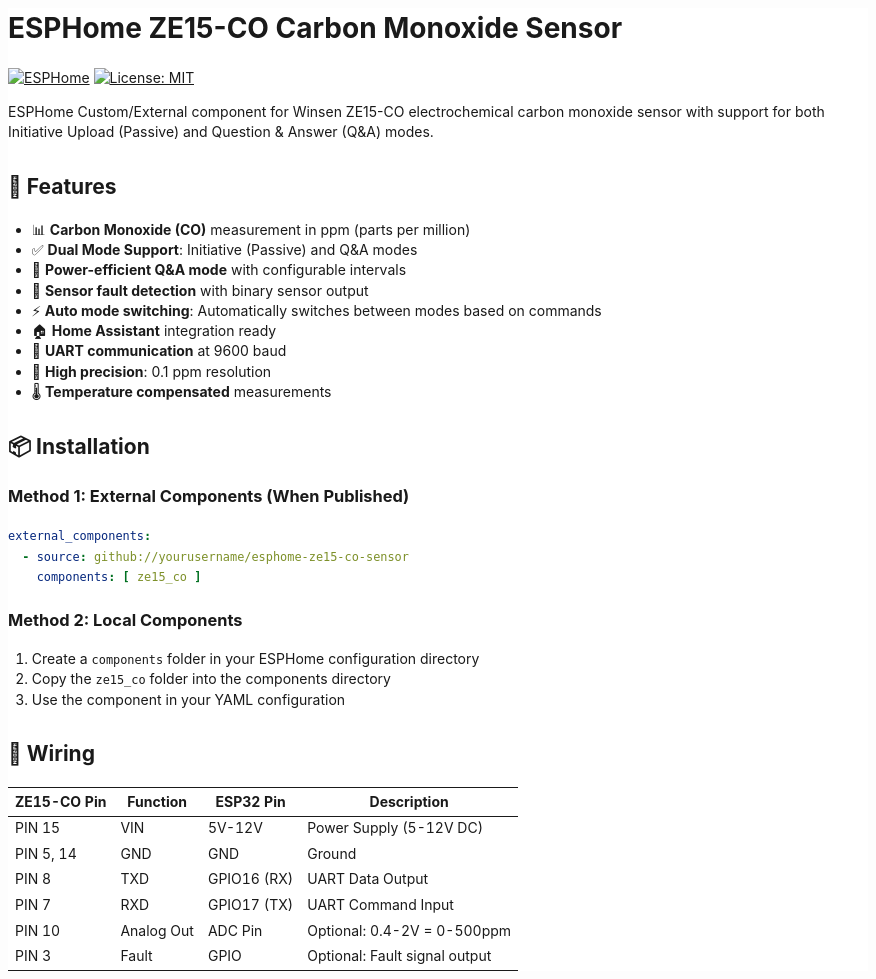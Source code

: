 # ESPHome ZE15-CO Carbon Monoxide Sensor

[![ESPHome](https://img.shields.io/badge/ESPHome-Compatible-blue.svg)](https://esphome.io/)
[![License: MIT](https://img.shields.io/badge/License-MIT-yellow.svg)](https://opensource.org/licenses/MIT)

ESPHome Custom/External component for Winsen ZE15-CO electrochemical carbon monoxide sensor with support for both Initiative Upload (Passive) and Question & Answer (Q&A) modes.

## 🌟 Features

- 📊 **Carbon Monoxide (CO)** measurement in ppm (parts per million)
- ✅ **Dual Mode Support**: Initiative (Passive) and Q&A modes
- 🔋 **Power-efficient Q&A mode** with configurable intervals
- 🚨 **Sensor fault detection** with binary sensor output
- ⚡ **Auto mode switching**: Automatically switches between modes based on commands
- 🏠 **Home Assistant** integration ready
- 📡 **UART communication** at 9600 baud
- 🎯 **High precision**: 0.1 ppm resolution
- 🌡️ **Temperature compensated** measurements

## 📦 Installation

### Method 1: External Components (When Published)

```yaml
external_components:
  - source: github://yourusername/esphome-ze15-co-sensor
    components: [ ze15_co ]
```

### Method 2: Local Components

1. Create a `components` folder in your ESPHome configuration directory
2. Copy the `ze15_co` folder into the components directory
3. Use the component in your YAML configuration

## 🔌 Wiring

| ZE15-CO Pin | Function | ESP32 Pin | Description |
|-------------|----------|-----------|-------------|
| PIN 15 | VIN | 5V-12V | Power Supply (5-12V DC) |
| PIN 5, 14 | GND | GND | Ground |
| PIN 8 | TXD | GPIO16 (RX) | UART Data Output |
| PIN 7 | RXD | GPIO17 (TX) | UART Command Input |
| PIN 10 | Analog Out | ADC Pin | Optional: 0.4-2V = 0-500ppm |
| PIN 3 | Fault | GPIO | Optional: Fault signal output |
